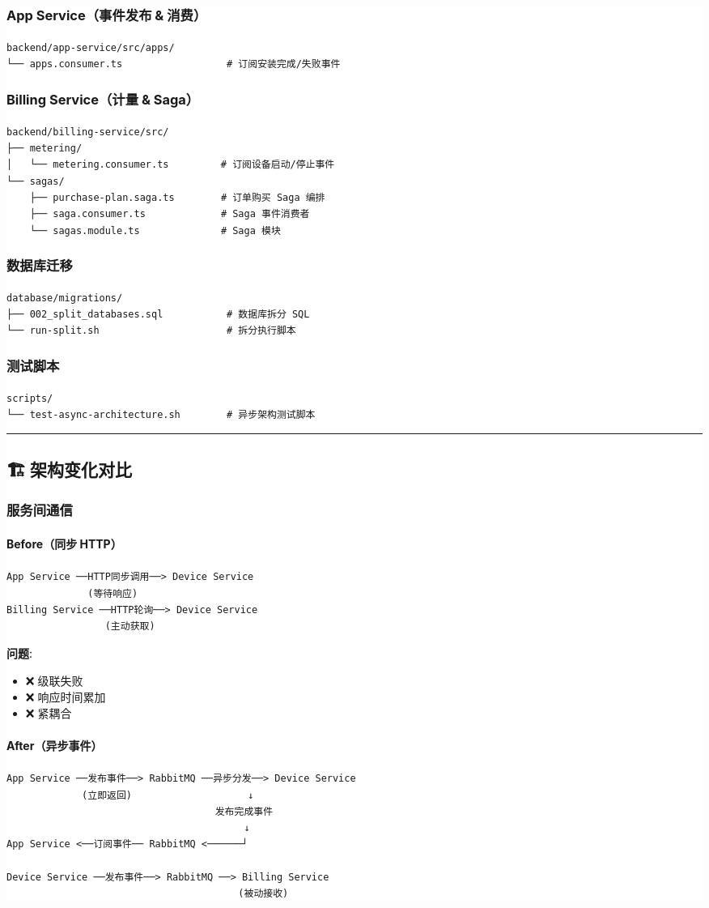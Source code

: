 ### App Service（事件发布 & 消费）
```
backend/app-service/src/apps/
└── apps.consumer.ts                  # 订阅安装完成/失败事件
```

### Billing Service（计量 & Saga）
```
backend/billing-service/src/
├── metering/
│   └── metering.consumer.ts         # 订阅设备启动/停止事件
└── sagas/
    ├── purchase-plan.saga.ts        # 订单购买 Saga 编排
    ├── saga.consumer.ts             # Saga 事件消费者
    └── sagas.module.ts              # Saga 模块
```

### 数据库迁移
```
database/migrations/
├── 002_split_databases.sql           # 数据库拆分 SQL
└── run-split.sh                      # 拆分执行脚本
```

### 测试脚本
```
scripts/
└── test-async-architecture.sh        # 异步架构测试脚本
```

---

## 🏗️ 架构变化对比

### 服务间通信

#### Before（同步 HTTP）
```
App Service ──HTTP同步调用──> Device Service
              (等待响应)
Billing Service ──HTTP轮询──> Device Service
                 (主动获取)
```

**问题**:
- ❌ 级联失败
- ❌ 响应时间累加
- ❌ 紧耦合

#### After（异步事件）
```
App Service ──发布事件──> RabbitMQ ──异步分发──> Device Service
             (立即返回)                    ↓
                                    发布完成事件
                                         ↓
App Service <──订阅事件── RabbitMQ <──────┘

Device Service ──发布事件──> RabbitMQ ──> Billing Service
                                        (被动接收)
```
